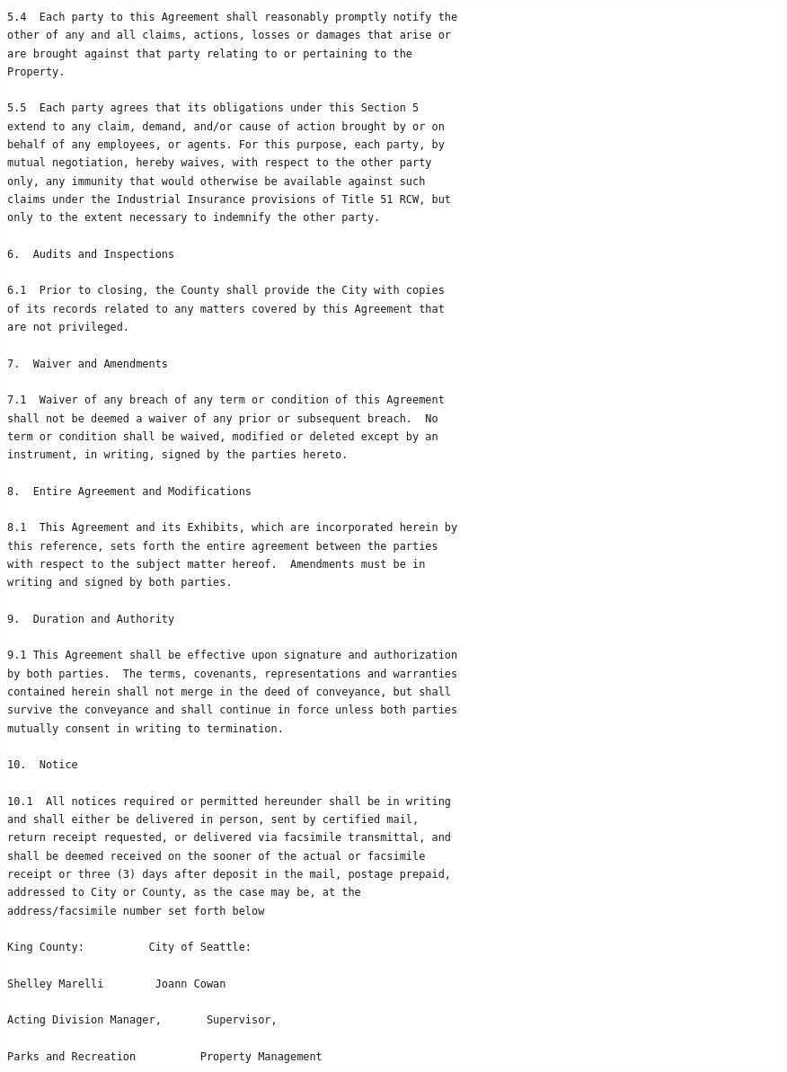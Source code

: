     5.4  Each party to this Agreement shall reasonably promptly notify the  
    other of any and all claims, actions, losses or damages that arise or  
    are brought against that party relating to or pertaining to the  
    Property.  
  
    5.5  Each party agrees that its obligations under this Section 5  
    extend to any claim, demand, and/or cause of action brought by or on  
    behalf of any employees, or agents. For this purpose, each party, by  
    mutual negotiation, hereby waives, with respect to the other party  
    only, any immunity that would otherwise be available against such  
    claims under the Industrial Insurance provisions of Title 51 RCW, but  
    only to the extent necessary to indemnify the other party.  
  
    6.  Audits and Inspections  
  
    6.1  Prior to closing, the County shall provide the City with copies  
    of its records related to any matters covered by this Agreement that  
    are not privileged.  
  
    7.  Waiver and Amendments  
  
    7.1  Waiver of any breach of any term or condition of this Agreement  
    shall not be deemed a waiver of any prior or subsequent breach.  No  
    term or condition shall be waived, modified or deleted except by an  
    instrument, in writing, signed by the parties hereto.  
  
    8.  Entire Agreement and Modifications  
  
    8.1  This Agreement and its Exhibits, which are incorporated herein by  
    this reference, sets forth the entire agreement between the parties  
    with respect to the subject matter hereof.  Amendments must be in  
    writing and signed by both parties.  
  
    9.  Duration and Authority  
  
    9.1 This Agreement shall be effective upon signature and authorization  
    by both parties.  The terms, covenants, representations and warranties  
    contained herein shall not merge in the deed of conveyance, but shall  
    survive the conveyance and shall continue in force unless both parties  
    mutually consent in writing to termination.  
  
    10.  Notice  
  
    10.1  All notices required or permitted hereunder shall be in writing  
    and shall either be delivered in person, sent by certified mail,  
    return receipt requested, or delivered via facsimile transmittal, and  
    shall be deemed received on the sooner of the actual or facsimile  
    receipt or three (3) days after deposit in the mail, postage prepaid,  
    addressed to City or County, as the case may be, at the  
    address/facsimile number set forth below  
  
    King County:          City of Seattle:  
  
    Shelley Marelli        Joann Cowan  
  
    Acting Division Manager,       Supervisor,  
  
    Parks and Recreation          Property Management  
  